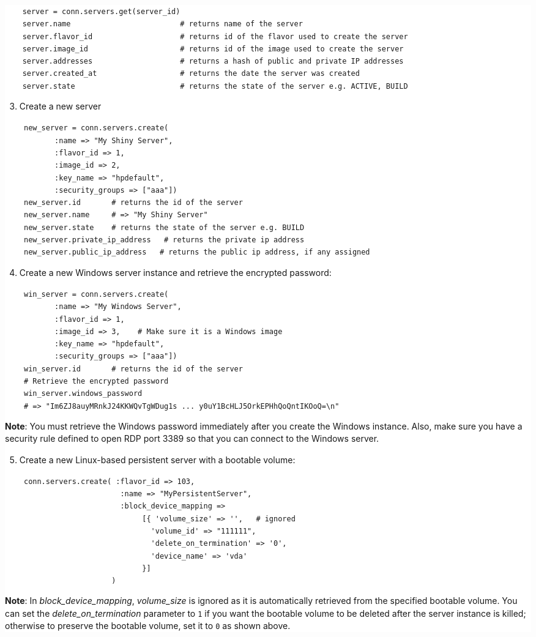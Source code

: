         server = conn.servers.get(server_id)
        server.name                         # returns name of the server
        server.flavor_id                    # returns id of the flavor used to create the server
        server.image_id                     # returns id of the image used to create the server
        server.addresses                    # returns a hash of public and private IP addresses
        server.created_at                   # returns the date the server was created
        server.state                        # returns the state of the server e.g. ACTIVE, BUILD

3. Create a new server

        new_server = conn.servers.create(
               :name => "My Shiny Server",
               :flavor_id => 1,
               :image_id => 2,
               :key_name => "hpdefault",
               :security_groups => ["aaa"])
        new_server.id       # returns the id of the server
        new_server.name     # => "My Shiny Server"
        new_server.state    # returns the state of the server e.g. BUILD
        new_server.private_ip_address   # returns the private ip address
        new_server.public_ip_address   # returns the public ip address, if any assigned

4. Create a new Windows server instance and retrieve the encrypted password:

        win_server = conn.servers.create(
               :name => "My Windows Server",
               :flavor_id => 1,
               :image_id => 3,    # Make sure it is a Windows image
               :key_name => "hpdefault",
               :security_groups => ["aaa"])
        win_server.id       # returns the id of the server
        # Retrieve the encrypted password
        win_server.windows_password
        # => "Im6ZJ8auyMRnkJ24KKWQvTgWDug1s ... y0uY1BcHLJ5OrkEPHhQoQntIKOoQ=\n"
**Note**: You must retrieve the Windows password immediately after you create the Windows instance. Also, make sure you have a security rule defined to open RDP port 3389 so that you can connect to the Windows server.

5. Create a new Linux-based persistent server with a bootable volume:

        conn.servers.create( :flavor_id => 103,
                              :name => "MyPersistentServer",
                              :block_device_mapping =>
                                   [{ 'volume_size' => '',   # ignored
                                     'volume_id' => "111111",
                                     'delete_on_termination' => '0',
                                     'device_name' => 'vda'
                                   }]
                            )
**Note**: In *block_device_mapping*, *volume_size* is ignored as it is automatically retrieved from the specified bootable volume. You can set the *delete_on_termination* parameter to `1` if you want the bootable volume to be deleted after the server instance is killed; otherwise to preserve the bootable volume, set it to `0` as shown above.
